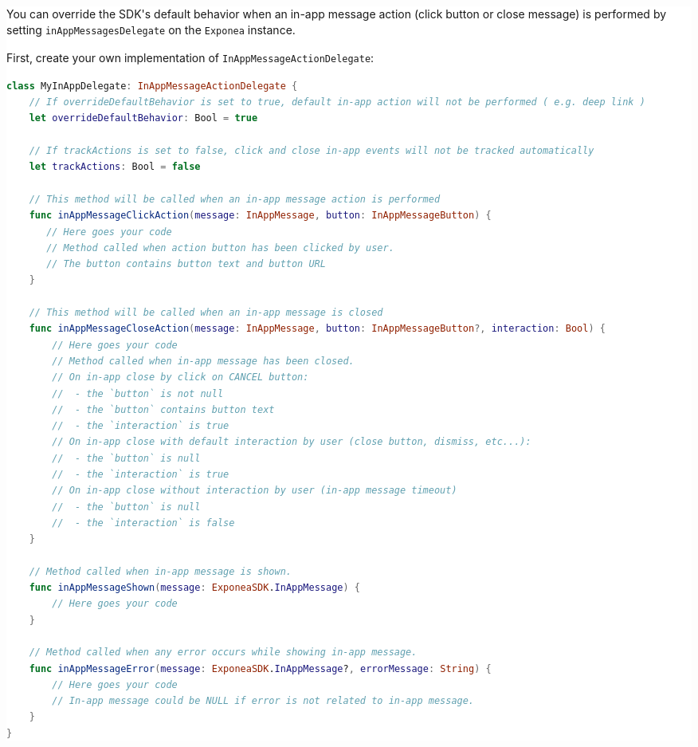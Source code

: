 You can override the SDK's default behavior when an in-app message action (click button or close message) is performed by setting `inAppMessagesDelegate` on the `Exponea` instance.

First, create your own implementation of `InAppMessageActionDelegate`:

```swift
class MyInAppDelegate: InAppMessageActionDelegate {
    // If overrideDefaultBehavior is set to true, default in-app action will not be performed ( e.g. deep link )
    let overrideDefaultBehavior: Bool = true

    // If trackActions is set to false, click and close in-app events will not be tracked automatically
    let trackActions: Bool = false

    // This method will be called when an in-app message action is performed
    func inAppMessageClickAction(message: InAppMessage, button: InAppMessageButton) {
       // Here goes your code  
       // Method called when action button has been clicked by user.
       // The button contains button text and button URL
    }

    // This method will be called when an in-app message is closed
    func inAppMessageCloseAction(message: InAppMessage, button: InAppMessageButton?, interaction: Bool) {
        // Here goes your code
        // Method called when in-app message has been closed.
        // On in-app close by click on CANCEL button:
        //  - the `button` is not null
        //  - the `button` contains button text
        //  - the `interaction` is true
        // On in-app close with default interaction by user (close button, dismiss, etc...):
        //  - the `button` is null
        //  - the `interaction` is true
        // On in-app close without interaction by user (in-app message timeout)
        //  - the `button` is null
        //  - the `interaction` is false
    }

    // Method called when in-app message is shown.
    func inAppMessageShown(message: ExponeaSDK.InAppMessage) {
        // Here goes your code
    }

    // Method called when any error occurs while showing in-app message.
    func inAppMessageError(message: ExponeaSDK.InAppMessage?, errorMessage: String) {
        // Here goes your code
        // In-app message could be NULL if error is not related to in-app message.
    }
}

```

